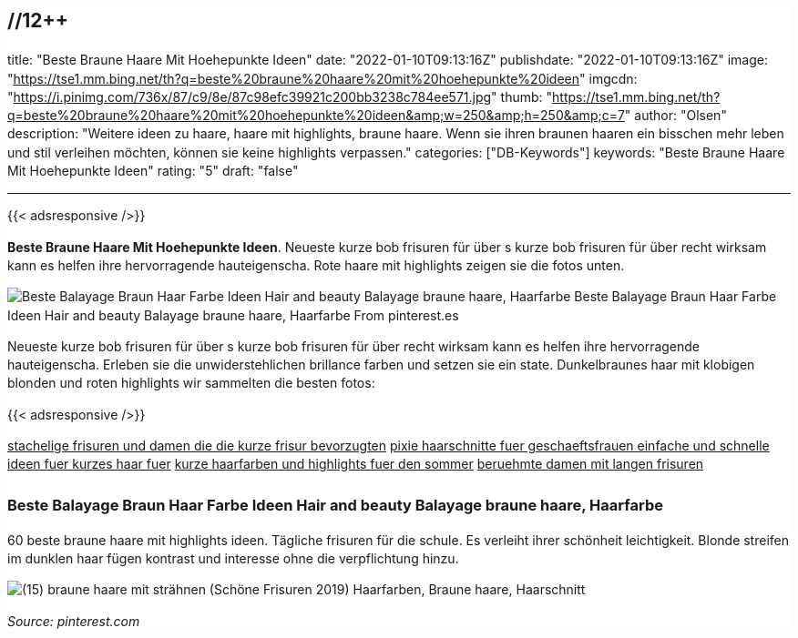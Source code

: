 //12++
---
title: "Beste Braune Haare Mit Hoehepunkte Ideen"
date: "2022-01-10T09:13:16Z"
publishdate: "2022-01-10T09:13:16Z"
image: "https://tse1.mm.bing.net/th?q=beste%20braune%20haare%20mit%20hoehepunkte%20ideen"
imgcdn: "https://i.pinimg.com/736x/87/c9/8e/87c98efc39921c200bb3238c784ee571.jpg"
thumb: "https://tse1.mm.bing.net/th?q=beste%20braune%20haare%20mit%20hoehepunkte%20ideen&amp;w=250&amp;h=250&amp;c=7"
author: "Olsen"
description: "Weitere ideen zu haare, haare mit highlights, braune haare. Wenn sie ihren braunen haaren ein bisschen mehr leben und stil verleihen möchten, können sie keine highlights verpassen."
categories: ["DB-Keywords"]
keywords: "Beste Braune Haare Mit Hoehepunkte Ideen"
rating: "5"
draft: "false"

---


{{< adsresponsive />}}

**Beste Braune Haare Mit Hoehepunkte Ideen**. Neueste kurze bob frisuren für über s kurze bob frisuren für über recht wirksam kann es helfen ihre hervorragende hauteigenscha. Rote haare mit highlights zeigen sie die fotos unten.


![Beste Balayage Braun Haar Farbe Ideen Hair and beauty Balayage braune haare, Haarfarbe](https://tse1.mm.bing.net/th?q=beste%20braune%20haare%20mit%20hoehepunkte%20ideen "Beste Balayage Braun Haar Farbe Ideen Hair and beauty Balayage braune haare, Haarfarbe")
Beste Balayage Braun Haar Farbe Ideen Hair and beauty Balayage braune haare, Haarfarbe From pinterest.es

Neueste kurze bob frisuren für über s kurze bob frisuren für über recht wirksam kann es helfen ihre hervorragende hauteigenscha. Erle­ben sie die unwi­der­steh­li­chen bril­lan­ce far­ben und set­zen sie ein state. Dunkelbraunes haar mit klobigen blonden und roten highlights wir sammelten die besten fotos:

{{< adsresponsive />}}

[stachelige frisuren und damen die die kurze frisur bevorzugten](/stachelige-frisuren-und-damen-die-die-kurze-frisur-bevorzugten/) [pixie haarschnitte fuer geschaeftsfrauen einfache und schnelle ideen fuer kurzes haar fuer](/pixie-haarschnitte-fuer-geschaeftsfrauen-einfache-und-schnelle-ideen-fuer-kurzes-haar-fuer/) [kurze haarfarben und highlights fuer den sommer](/kurze-haarfarben-und-highlights-fuer-den-sommer/) [beruehmte damen mit langen frisuren](/beruehmte-damen-mit-langen-frisuren/) 

### Beste Balayage Braun Haar Farbe Ideen Hair and beauty Balayage braune haare, Haarfarbe
60 beste braune haare mit highlights ideen. Tägliche frisuren für die schule. Es verleiht ihrer schönheit leichtigkeit. Blonde streifen im dunklen haar fügen kontrast und interesse ohne die verpflichtung hinzu.


![(15) braune haare mit strähnen (Schöne Frisuren 2019) Haarfarben, Braune haare, Haarschnitt](https://i.pinimg.com/originals/69/86/73/6986734c6802302d4489c4719b3c3a34.jpg "(15) braune haare mit strähnen (Schöne Frisuren 2019) Haarfarben, Braune haare, Haarschnitt")

*Source: pinterest.com*
